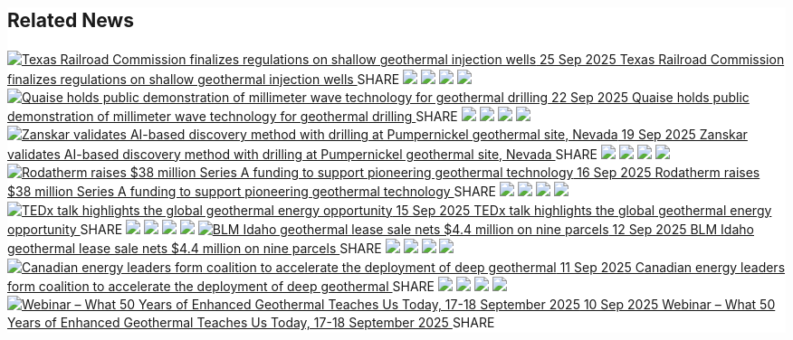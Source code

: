 ## Related News
[ ![Texas Railroad Commission finalizes regulations on shallow geothermal injection wells](https://www.thinkgeoenergy.com/wp-content/uploads/2021/03/Houston_Texas-400x267.png) 25 Sep 2025 Texas Railroad Commission finalizes regulations on shallow geothermal injection wells ](https://www.thinkgeoenergy.com/texas-railroad-commission-finalizes-regulations-on-shallow-geothermal-injection-wells/)
SHARE
![](https://www.thinkgeoenergy.com/ormat-acquires-blue-mountain-geothermal-project-in-nevada/) ![](https://www.thinkgeoenergy.com/ormat-acquires-blue-mountain-geothermal-project-in-nevada/) ![](https://www.thinkgeoenergy.com/ormat-acquires-blue-mountain-geothermal-project-in-nevada/) ![](https://www.thinkgeoenergy.com/ormat-acquires-blue-mountain-geothermal-project-in-nevada/)
[ ![Quaise holds public demonstration of millimeter wave technology for geothermal drilling](https://www.thinkgeoenergy.com/wp-content/uploads/2025/09/QuaiseEnergy9.17-400x267.jpg) 22 Sep 2025 Quaise holds public demonstration of millimeter wave technology for geothermal drilling ](https://www.thinkgeoenergy.com/quaise-holds-public-demonstration-of-millimeter-wave-technology-for-geothermal-drilling/)
SHARE
![](https://www.thinkgeoenergy.com/ormat-acquires-blue-mountain-geothermal-project-in-nevada/) ![](https://www.thinkgeoenergy.com/ormat-acquires-blue-mountain-geothermal-project-in-nevada/) ![](https://www.thinkgeoenergy.com/ormat-acquires-blue-mountain-geothermal-project-in-nevada/) ![](https://www.thinkgeoenergy.com/ormat-acquires-blue-mountain-geothermal-project-in-nevada/)
[ ![Zanskar validates AI-based discovery method with drilling at Pumpernickel geothermal site, Nevada](https://www.thinkgeoenergy.com/wp-content/uploads/2025/09/Pumpernickel-Zanskar-400x267.jpg) 19 Sep 2025 Zanskar validates AI-based discovery method with drilling at Pumpernickel geothermal site, Nevada ](https://www.thinkgeoenergy.com/zanskar-validates-ai-based-discovery-method-with-drilling-at-pumpernickel-geothermal-site-nevada/)
SHARE
![](https://www.thinkgeoenergy.com/ormat-acquires-blue-mountain-geothermal-project-in-nevada/) ![](https://www.thinkgeoenergy.com/ormat-acquires-blue-mountain-geothermal-project-in-nevada/) ![](https://www.thinkgeoenergy.com/ormat-acquires-blue-mountain-geothermal-project-in-nevada/) ![](https://www.thinkgeoenergy.com/ormat-acquires-blue-mountain-geothermal-project-in-nevada/)
[ ![Rodatherm raises $38 million Series A funding to support pioneering geothermal technology](https://www.thinkgeoenergy.com/wp-content/uploads/2022/05/Beaver-County-400x225.jpg) 16 Sep 2025 Rodatherm raises $38 million Series A funding to support pioneering geothermal technology ](https://www.thinkgeoenergy.com/rodatherm-raises-38-million-series-a-funding-to-support-pioneering-geothermal-technology/)
SHARE
![](https://www.thinkgeoenergy.com/ormat-acquires-blue-mountain-geothermal-project-in-nevada/) ![](https://www.thinkgeoenergy.com/ormat-acquires-blue-mountain-geothermal-project-in-nevada/) ![](https://www.thinkgeoenergy.com/ormat-acquires-blue-mountain-geothermal-project-in-nevada/) ![](https://www.thinkgeoenergy.com/ormat-acquires-blue-mountain-geothermal-project-in-nevada/)
[ ![TEDx talk highlights the global geothermal energy opportunity](https://www.thinkgeoenergy.com/wp-content/uploads/2025/09/Rebecca-Pearce-TEDx-400x225.jpg) 15 Sep 2025 TEDx talk highlights the global geothermal energy opportunity ](https://www.thinkgeoenergy.com/tedx-talk-highlights-the-global-geothermal-energy-opportunity/)
SHARE
![](https://www.thinkgeoenergy.com/ormat-acquires-blue-mountain-geothermal-project-in-nevada/) ![](https://www.thinkgeoenergy.com/ormat-acquires-blue-mountain-geothermal-project-in-nevada/) ![](https://www.thinkgeoenergy.com/ormat-acquires-blue-mountain-geothermal-project-in-nevada/) ![](https://www.thinkgeoenergy.com/ormat-acquires-blue-mountain-geothermal-project-in-nevada/)
[ ![BLM Idaho geothermal lease sale nets $4.4 million on nine parcels](https://www.thinkgeoenergy.com/wp-content/uploads/2010/03/RaftRiver_USGeothermal_Idaho-400x300.jpg) 12 Sep 2025 BLM Idaho geothermal lease sale nets $4.4 million on nine parcels ](https://www.thinkgeoenergy.com/blm-idaho-geothermal-lease-sale-nets-4-4-million-on-nine-parcels/)
SHARE
![](https://www.thinkgeoenergy.com/ormat-acquires-blue-mountain-geothermal-project-in-nevada/) ![](https://www.thinkgeoenergy.com/ormat-acquires-blue-mountain-geothermal-project-in-nevada/) ![](https://www.thinkgeoenergy.com/ormat-acquires-blue-mountain-geothermal-project-in-nevada/) ![](https://www.thinkgeoenergy.com/ormat-acquires-blue-mountain-geothermal-project-in-nevada/)
[ ![Canadian energy leaders form coalition to accelerate the deployment of deep geothermal](https://www.thinkgeoenergy.com/wp-content/uploads/2025/09/Canadian-coalition-400x300.png) 11 Sep 2025 Canadian energy leaders form coalition to accelerate the deployment of deep geothermal ](https://www.thinkgeoenergy.com/canadian-energy-leaders-form-coalition-to-accelerate-the-deployment-of-deep-geothermal/)
SHARE
![](https://www.thinkgeoenergy.com/ormat-acquires-blue-mountain-geothermal-project-in-nevada/) ![](https://www.thinkgeoenergy.com/ormat-acquires-blue-mountain-geothermal-project-in-nevada/) ![](https://www.thinkgeoenergy.com/ormat-acquires-blue-mountain-geothermal-project-in-nevada/) ![](https://www.thinkgeoenergy.com/ormat-acquires-blue-mountain-geothermal-project-in-nevada/)
[ ![Webinar – What 50 Years of Enhanced Geothermal Teaches Us Today, 17-18 September 2025](https://www.thinkgeoenergy.com/wp-content/uploads/2020/10/Enogia_unit_SoultzsousForets_France-400x300.jpg) 10 Sep 2025 Webinar – What 50 Years of Enhanced Geothermal Teaches Us Today, 17-18 September 2025 ](https://www.thinkgeoenergy.com/webinar-what-50-years-of-enhanced-geothermal-teaches-us-today-17-18-september-2025/)
SHARE